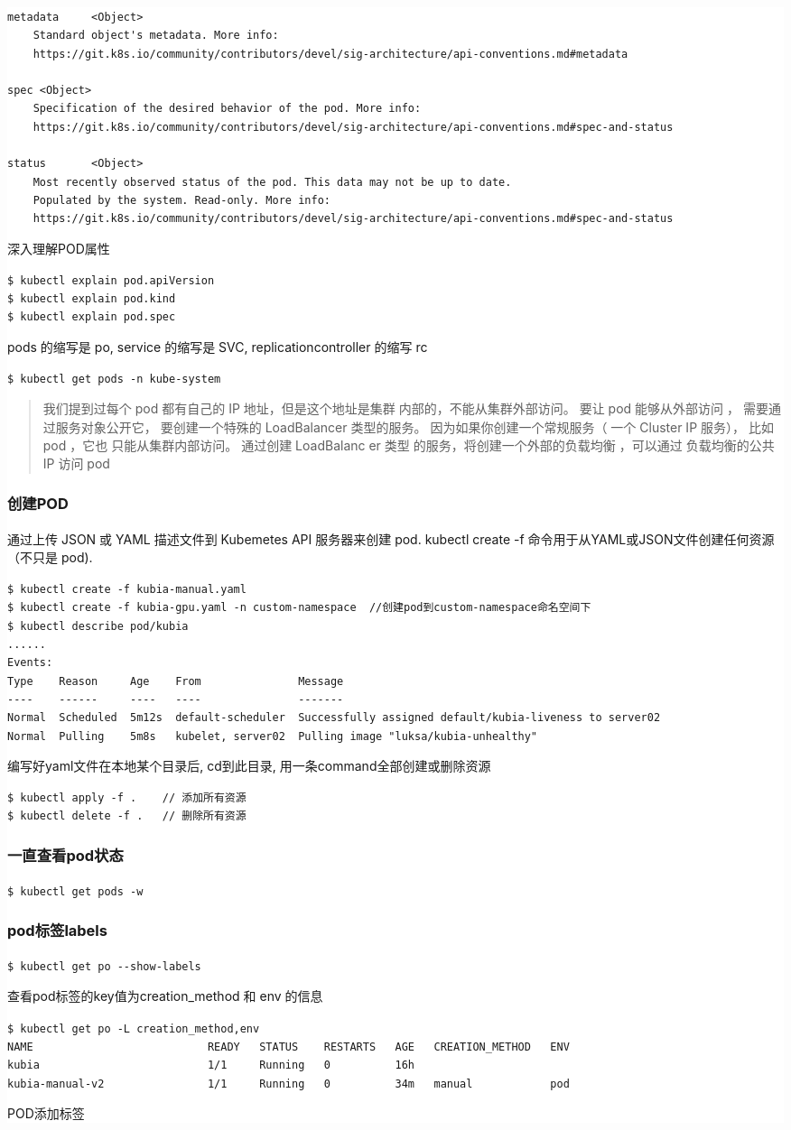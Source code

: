	metadata     <Object>
		Standard object's metadata. More info:
		https://git.k8s.io/community/contributors/devel/sig-architecture/api-conventions.md#metadata
	
	spec <Object>
		Specification of the desired behavior of the pod. More info:
		https://git.k8s.io/community/contributors/devel/sig-architecture/api-conventions.md#spec-and-status
	
	status       <Object>
		Most recently observed status of the pod. This data may not be up to date.
		Populated by the system. Read-only. More info:
		https://git.k8s.io/community/contributors/devel/sig-architecture/api-conventions.md#spec-and-status

深入理解POD属性

	$ kubectl explain pod.apiVersion
	$ kubectl explain pod.kind
	$ kubectl explain pod.spec
pods 的缩写是 po, service 的缩写是 SVC, replicationcontroller 的缩写 rc

	$ kubectl get pods -n kube-system
> 我们提到过每个 pod 都有自己的 IP 地址，但是这个地址是集群 内部的，不能从集群外部访问。
> 要让 pod 能够从外部访问 ， 需要通过服务对象公开它， 要创建一个特殊的 LoadBalancer 类型的服务。
> 因为如果你创建一个常规服务（ 一个 Cluster IP 服务）， 比如 pod ，它也 只能从集群内部访问。
> 通过创建 LoadBalanc er 类型 的服务，将创建一个外部的负载均衡 ，可以通过 负载均衡的公共 IP 访问 pod 

### 创建POD
通过上传 JSON 或 YAML 描述文件到 Kubemetes API 服务器来创建 pod.
kubectl create -f 命令用于从YAML或JSON文件创建任何资源（不只是 pod).

	$ kubectl create -f kubia-manual.yaml
	$ kubectl create -f kubia-gpu.yaml -n custom-namespace	//创建pod到custom-namespace命名空间下
	$ kubectl describe pod/kubia
	......
	Events:
	Type    Reason     Age    From               Message
	----    ------     ----   ----               -------
	Normal  Scheduled  5m12s  default-scheduler  Successfully assigned default/kubia-liveness to server02
	Normal  Pulling    5m8s   kubelet, server02  Pulling image "luksa/kubia-unhealthy"
编写好yaml文件在本地某个目录后, cd到此目录, 用一条command全部创建或删除资源

	$ kubectl apply -f .	// 添加所有资源
	$ kubectl delete -f .	// 删除所有资源

### 一直查看pod状态

	$ kubectl get pods -w
### pod标签labels

	$ kubectl get po --show-labels
查看pod标签的key值为creation_method 和 env 的信息

	$ kubectl get po -L creation_method,env
	NAME                           READY   STATUS    RESTARTS   AGE   CREATION_METHOD   ENV
	kubia                          1/1     Running   0          16h
	kubia-manual-v2                1/1     Running   0          34m   manual            pod
POD添加标签
